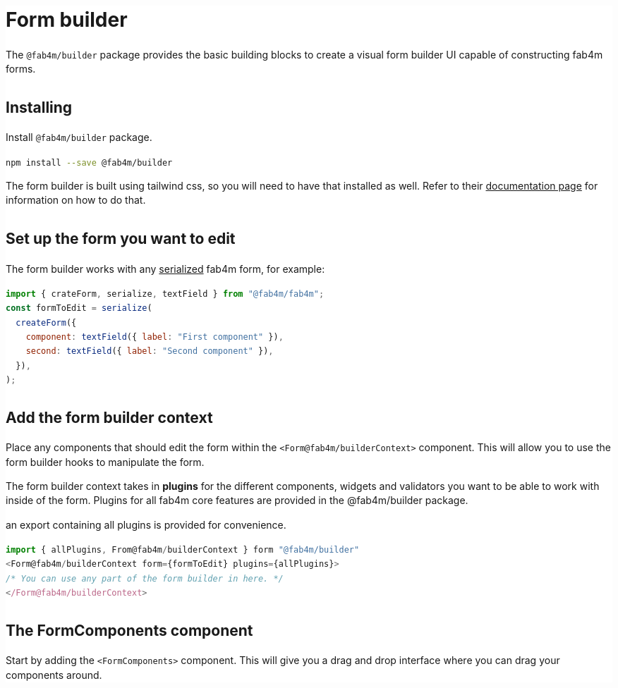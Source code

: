 # Form builder

The `@fab4m/builder` package provides the basic building blocks to create a visual
form builder UI capable of constructing fab4m forms.

## Installing

Install `@fab4m/builder` package.

```bash
npm install --save @fab4m/builder
```

The form builder is built using tailwind css, so you will need to have that installed as well.
Refer to their [documentation page](https://tailwindcss.com/docs/installation) for information on how to do that.

## Set up the form you want to edit

The form builder works with any [serialized](/guide/serializing) fab4m form, for example:

```jsx
import { crateForm, serialize, textField } from "@fab4m/fab4m";
const formToEdit = serialize(
  createForm({
    component: textField({ label: "First component" }),
    second: textField({ label: "Second component" }),
  }),
);
```

## Add the form builder context

Place any components that should edit the form within the `<Form@fab4m/builderContext>` component. This will allow you to use the form builder hooks to manipulate the form.

The form builder context takes in **plugins** for the different components, widgets and validators you
want to be able to work with inside of the form. Plugins for all fab4m core features are provided in the @fab4m/builder package.

an export containing all plugins is provided for convenience.

```jsx
import { allPlugins, From@fab4m/builderContext } form "@fab4m/builder"
<Form@fab4m/builderContext form={formToEdit} plugins={allPlugins}>
/* You can use any part of the form builder in here. */
</Form@fab4m/builderContext>
```

## The FormComponents component

Start by adding the `<FormComponents>` component. This will give you a drag and drop interface
where you can drag your components around.
